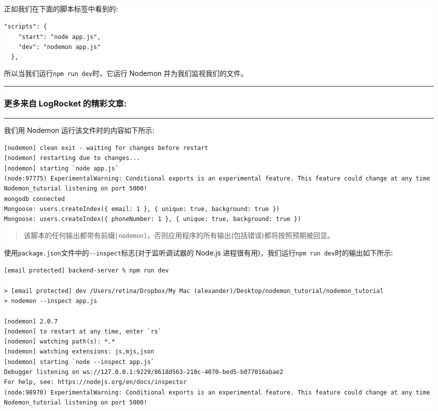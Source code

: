 正如我们在下面的脚本标签中看到的:

```
"scripts": {
    "start": "node app.js",
    "dev": "nodemon app.js"
  },

```

所以当我们运行`npm run dev`时，它运行 Nodemon 并为我们监视我们的文件。

* * *

### 更多来自 LogRocket 的精彩文章:

* * *

我们用 Nodemon 运行该文件时的内容如下所示:

```
[nodemon] clean exit - waiting for changes before restart
[nodemon] restarting due to changes...
[nodemon] starting `node app.js`
(node:97775) ExperimentalWarning: Conditional exports is an experimental feature. This feature could change at any time
Nodemon_tutorial listening on port 5000!
mongodb connected
Mongoose: users.createIndex({ email: 1 }, { unique: true, background: true })
Mongoose: users.createIndex({ phoneNumber: 1 }, { unique: true, background: true })

```

> 该脚本的任何输出都带有前缀`[nodemon]`，否则应用程序的所有输出(包括错误)都将按照预期被回显。

使用`package.json`文件中的`--inspect`标志(对于监听调试器的 Node.js 进程很有用)，我们运行`npm run dev`时的输出如下所示:

```
[email protected] backend-server % npm run dev

> [email protected] dev /Users/retina/Dropbox/My Mac (alexander)/Desktop/nodemon_tutorial/nodemon_tutorial
> nodemon --inspect app.js

[nodemon] 2.0.7
[nodemon] to restart at any time, enter `rs`
[nodemon] watching path(s): *.*
[nodemon] watching extensions: js,mjs,json
[nodemon] starting `node --inspect app.js`
Debugger listening on ws://127.0.0.1:9229/8618d563-210c-4070-bed5-b077016abae2
For help, see: https://nodejs.org/en/docs/inspector
(node:98970) ExperimentalWarning: Conditional exports is an experimental feature. This feature could change at any time
Nodemon_tutorial listening on port 5000!

```
